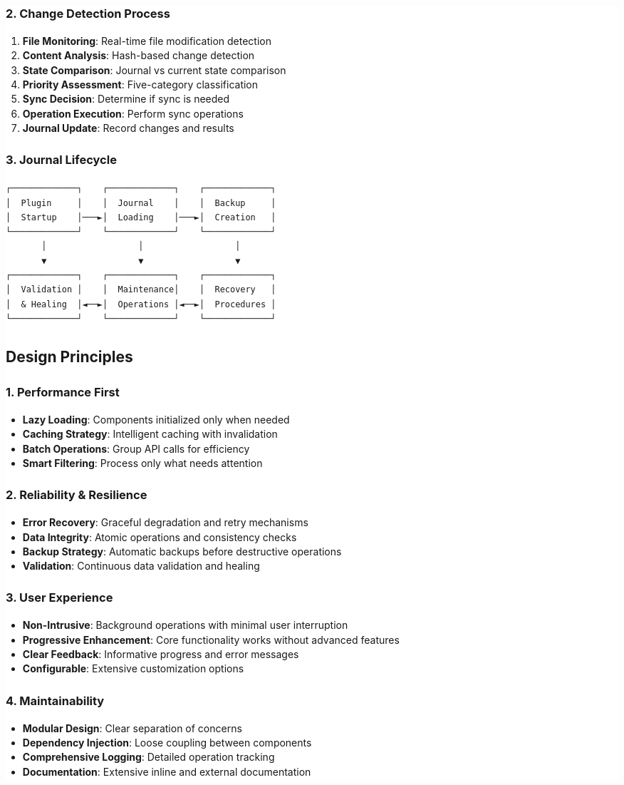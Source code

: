 ### 2. Change Detection Process

1. **File Monitoring**: Real-time file modification detection
2. **Content Analysis**: Hash-based change detection
3. **State Comparison**: Journal vs current state comparison
4. **Priority Assessment**: Five-category classification
5. **Sync Decision**: Determine if sync is needed
6. **Operation Execution**: Perform sync operations
7. **Journal Update**: Record changes and results

### 3. Journal Lifecycle

```
┌─────────────┐    ┌─────────────┐    ┌─────────────┐
│  Plugin     │    │  Journal    │    │  Backup     │
│  Startup    │───►│  Loading    │───►│  Creation   │
└─────────────┘    └─────────────┘    └─────────────┘
       │                  │                  │
       ▼                  ▼                  ▼
┌─────────────┐    ┌─────────────┐    ┌─────────────┐
│  Validation │    │  Maintenance│    │  Recovery   │
│  & Healing  │◄──►│  Operations │◄──►│  Procedures │
└─────────────┘    └─────────────┘    └─────────────┘
```

## Design Principles

### 1. Performance First

- **Lazy Loading**: Components initialized only when needed
- **Caching Strategy**: Intelligent caching with invalidation
- **Batch Operations**: Group API calls for efficiency
- **Smart Filtering**: Process only what needs attention

### 2. Reliability & Resilience

- **Error Recovery**: Graceful degradation and retry mechanisms
- **Data Integrity**: Atomic operations and consistency checks
- **Backup Strategy**: Automatic backups before destructive operations
- **Validation**: Continuous data validation and healing

### 3. User Experience

- **Non-Intrusive**: Background operations with minimal user interruption
- **Progressive Enhancement**: Core functionality works without advanced features
- **Clear Feedback**: Informative progress and error messages
- **Configurable**: Extensive customization options

### 4. Maintainability

- **Modular Design**: Clear separation of concerns
- **Dependency Injection**: Loose coupling between components
- **Comprehensive Logging**: Detailed operation tracking
- **Documentation**: Extensive inline and external documentation
